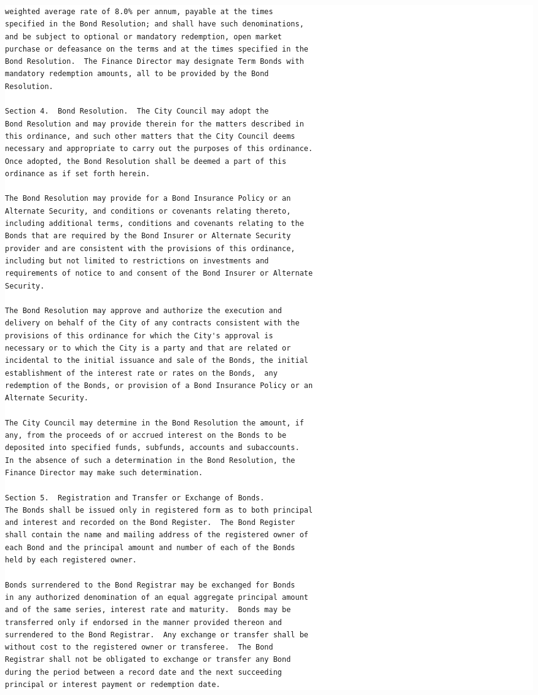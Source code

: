     weighted average rate of 8.0% per annum, payable at the times  
    specified in the Bond Resolution; and shall have such denominations,  
    and be subject to optional or mandatory redemption, open market  
    purchase or defeasance on the terms and at the times specified in the  
    Bond Resolution.  The Finance Director may designate Term Bonds with  
    mandatory redemption amounts, all to be provided by the Bond  
    Resolution.   
  
    Section 4.  Bond Resolution.  The City Council may adopt the  
    Bond Resolution and may provide therein for the matters described in  
    this ordinance, and such other matters that the City Council deems  
    necessary and appropriate to carry out the purposes of this ordinance.  
    Once adopted, the Bond Resolution shall be deemed a part of this  
    ordinance as if set forth herein.  
  
    The Bond Resolution may provide for a Bond Insurance Policy or an  
    Alternate Security, and conditions or covenants relating thereto,  
    including additional terms, conditions and covenants relating to the  
    Bonds that are required by the Bond Insurer or Alternate Security  
    provider and are consistent with the provisions of this ordinance,  
    including but not limited to restrictions on investments and  
    requirements of notice to and consent of the Bond Insurer or Alternate  
    Security.  
  
    The Bond Resolution may approve and authorize the execution and  
    delivery on behalf of the City of any contracts consistent with the  
    provisions of this ordinance for which the City's approval is  
    necessary or to which the City is a party and that are related or  
    incidental to the initial issuance and sale of the Bonds, the initial  
    establishment of the interest rate or rates on the Bonds,  any  
    redemption of the Bonds, or provision of a Bond Insurance Policy or an  
    Alternate Security.  
  
    The City Council may determine in the Bond Resolution the amount, if  
    any, from the proceeds of or accrued interest on the Bonds to be  
    deposited into specified funds, subfunds, accounts and subaccounts.  
    In the absence of such a determination in the Bond Resolution, the  
    Finance Director may make such determination.  
  
    Section 5.  Registration and Transfer or Exchange of Bonds.  
    The Bonds shall be issued only in registered form as to both principal  
    and interest and recorded on the Bond Register.  The Bond Register  
    shall contain the name and mailing address of the registered owner of  
    each Bond and the principal amount and number of each of the Bonds  
    held by each registered owner.  
  
    Bonds surrendered to the Bond Registrar may be exchanged for Bonds  
    in any authorized denomination of an equal aggregate principal amount  
    and of the same series, interest rate and maturity.  Bonds may be  
    transferred only if endorsed in the manner provided thereon and  
    surrendered to the Bond Registrar.  Any exchange or transfer shall be  
    without cost to the registered owner or transferee.  The Bond  
    Registrar shall not be obligated to exchange or transfer any Bond  
    during the period between a record date and the next succeeding  
    principal or interest payment or redemption date.  
  